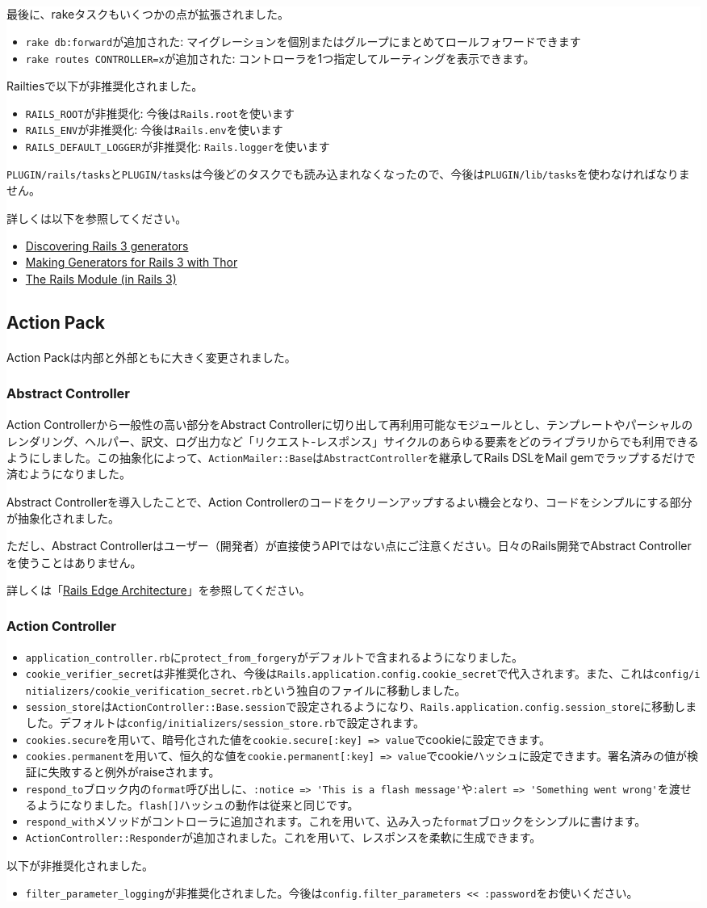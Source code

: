 最後に、rakeタスクもいくつかの点が拡張されました。

* `rake db:forward`が追加された: マイグレーションを個別またはグループにまとめてロールフォワードできます
* `rake routes CONTROLLER=x`が追加された: コントローラを1つ指定してルーティングを表示できます。

Railtiesで以下が非推奨化されました。

* `RAILS_ROOT`が非推奨化: 今後は`Rails.root`を使います
* `RAILS_ENV`が非推奨化: 今後は`Rails.env`を使います
* `RAILS_DEFAULT_LOGGER`が非推奨化: `Rails.logger`を使います

`PLUGIN/rails/tasks`と`PLUGIN/tasks`は今後どのタスクでも読み込まれなくなったので、今後は`PLUGIN/lib/tasks`を使わなければなりません。

詳しくは以下を参照してください。

* [Discovering Rails 3 generators](http://blog.plataformatec.com.br/2010/01/discovering-rails-3-generators)
* [Making Generators for Rails 3 with Thor](http://caffeinedd.com/guides/331-making-generators-for-rails-3-with-thor)
* [The Rails Module (in Rails 3)](http://litanyagainstfear.com/blog/2010/02/03/the-rails-module/)

Action Pack
-----------

Action Packは内部と外部ともに大きく変更されました。

### Abstract Controller

Action Controllerから一般性の高い部分をAbstract Controllerに切り出して再利用可能なモジュールとし、テンプレートやパーシャルのレンダリング、ヘルパー、訳文、ログ出力など「リクエスト-レスポンス」サイクルのあらゆる要素をどのライブラリからでも利用できるようにしました。この抽象化によって、`ActionMailer::Base`は`AbstractController`を継承してRails DSLをMail gemでラップするだけで済むようになりました。

Abstract Controllerを導入したことで、Action Controllerのコードをクリーンアップするよい機会となり、コードをシンプルにする部分が抽象化されました。

ただし、Abstract Controllerはユーザー（開発者）が直接使うAPIではない点にご注意ください。日々のRails開発でAbstract Controllerを使うことはありません。

詳しくは「[Rails Edge Architecture](http://yehudakatz.com/2009/06/11/rails-edge-architecture/)」を参照してください。

### Action Controller

* `application_controller.rb`に`protect_from_forgery`がデフォルトで含まれるようになりました。
* `cookie_verifier_secret`は非推奨化され、今後は`Rails.application.config.cookie_secret`で代入されます。また、これは`config/initializers/cookie_verification_secret.rb`という独自のファイルに移動しました。
* `session_store`は`ActionController::Base.session`で設定されるようになり、`Rails.application.config.session_store`に移動しました。デフォルトは`config/initializers/session_store.rb`で設定されます。
* `cookies.secure`を用いて、暗号化された値を`cookie.secure[:key] => value`でcookieに設定できます。
* `cookies.permanent`を用いて、恒久的な値を`cookie.permanent[:key] => value`でcookieハッシュに設定できます。署名済みの値が検証に失敗すると例外がraiseされます。
* `respond_to`ブロック内の`format`呼び出しに、`:notice => 'This is a flash message'`や`:alert => 'Something went wrong'`を渡せるようになりました。`flash[]`ハッシュの動作は従来と同じです。
* `respond_with`メソッドがコントローラに追加されます。これを用いて、込み入った`format`ブロックをシンプルに書けます。
* `ActionController::Responder`が追加されました。これを用いて、レスポンスを柔軟に生成できます。

以下が非推奨化されました。

* `filter_parameter_logging`が非推奨化されました。今後は`config.filter_parameters << :password`をお使いください。

